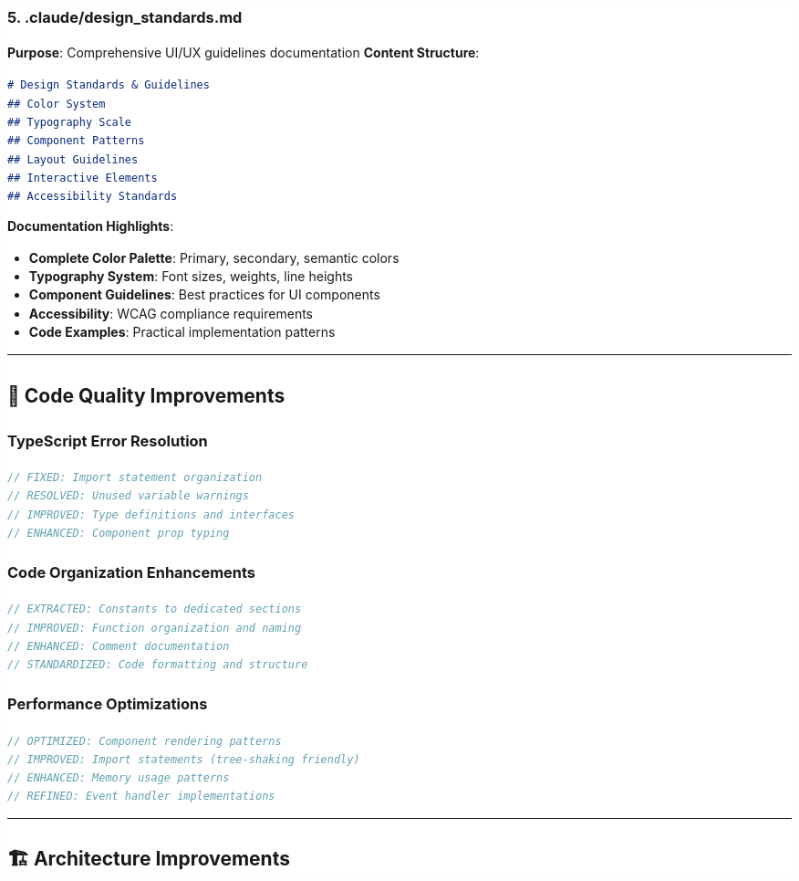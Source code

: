 ### **5. .claude/design_standards.md**
**Purpose**: Comprehensive UI/UX guidelines documentation
**Content Structure**:
```markdown
# Design Standards & Guidelines
## Color System
## Typography Scale
## Component Patterns
## Layout Guidelines
## Interactive Elements
## Accessibility Standards
```
**Documentation Highlights**:
- **Complete Color Palette**: Primary, secondary, semantic colors
- **Typography System**: Font sizes, weights, line heights
- **Component Guidelines**: Best practices for UI components
- **Accessibility**: WCAG compliance requirements
- **Code Examples**: Practical implementation patterns

---

## 🎯 Code Quality Improvements

### **TypeScript Error Resolution**
```typescript
// FIXED: Import statement organization
// RESOLVED: Unused variable warnings
// IMPROVED: Type definitions and interfaces
// ENHANCED: Component prop typing
```

### **Code Organization Enhancements**
```typescript
// EXTRACTED: Constants to dedicated sections
// IMPROVED: Function organization and naming
// ENHANCED: Comment documentation
// STANDARDIZED: Code formatting and structure
```

### **Performance Optimizations**
```typescript
// OPTIMIZED: Component rendering patterns
// IMPROVED: Import statements (tree-shaking friendly)
// ENHANCED: Memory usage patterns
// REFINED: Event handler implementations
```

---

## 🏗️ Architecture Improvements
